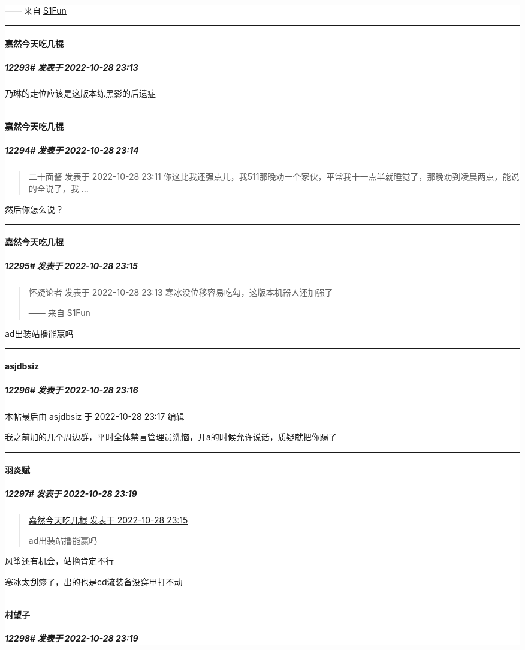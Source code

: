 —— 来自 [S1Fun](https://s1fun.koalcat.com)

*****

####  嘉然今天吃几棍  
##### 12293#       发表于 2022-10-28 23:13

乃琳的走位应该是这版本练黑影的后遗症

*****

####  嘉然今天吃几棍  
##### 12294#       发表于 2022-10-28 23:14

<blockquote>二十面酱 发表于 2022-10-28 23:11
你这比我还强点儿，我511那晚劝一个家伙，平常我十一点半就睡觉了，那晚劝到凌晨两点，能说的全说了，我 ...</blockquote>
然后你怎么说？

*****

####  嘉然今天吃几棍  
##### 12295#       发表于 2022-10-28 23:15

<blockquote>怀疑论者 发表于 2022-10-28 23:13
寒冰没位移容易吃勾，这版本机器人还加强了

—— 来自 S1Fun</blockquote>
ad出装站撸能赢吗

*****

####  asjdbsiz  
##### 12296#       发表于 2022-10-28 23:16

 本帖最后由 asjdbsiz 于 2022-10-28 23:17 编辑 

我之前加的几个周边群，平时全体禁言管理员洗恼，开a的时候允许说话，质疑就把你踢了

*****

####  羽炎赋  
##### 12297#       发表于 2022-10-28 23:19

<blockquote><a href="httphttps://bbs.saraba1st.com/2b/forum.php?mod=redirect&amp;goto=findpost&amp;pid=58154462&amp;ptid=2097652" target="_blank">嘉然今天吃几棍 发表于 2022-10-28 23:15</a>

ad出装站撸能赢吗</blockquote>
风筝还有机会，站撸肯定不行

寒冰太刮痧了，出的也是cd流装备没穿甲打不动

*****

####  村望子  
##### 12298#       发表于 2022-10-28 23:19
